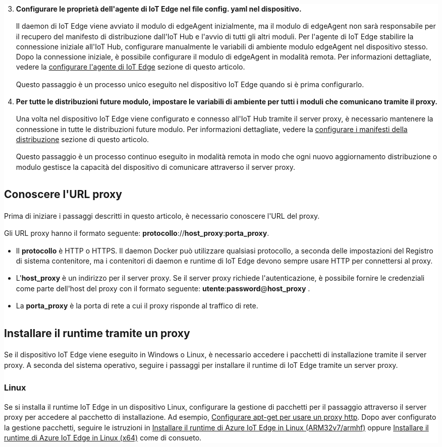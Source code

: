 3. **Configurare le proprietà dell'agente di IoT Edge nel file config. yaml nel dispositivo.**

   Il daemon di IoT Edge viene avviato il modulo di edgeAgent inizialmente, ma il modulo di edgeAgent non sarà responsabile per il recupero del manifesto di distribuzione dall'IoT Hub e l'avvio di tutti gli altri moduli. Per l'agente di IoT Edge stabilire la connessione iniziale all'IoT Hub, configurare manualmente le variabili di ambiente modulo edgeAgent nel dispositivo stesso. Dopo la connessione iniziale, è possibile configurare il modulo di edgeAgent in modalità remota. Per informazioni dettagliate, vedere la [configurare l'agente di IoT Edge](#configure-the-iot-edge-agent) sezione di questo articolo.

   Questo passaggio è un processo unico eseguito nel dispositivo IoT Edge quando si è prima configurarlo.

4. **Per tutte le distribuzioni future modulo, impostare le variabili di ambiente per tutti i moduli che comunicano tramite il proxy.**

   Una volta nel dispositivo IoT Edge viene configurato e connesso all'IoT Hub tramite il server proxy, è necessario mantenere la connessione in tutte le distribuzioni future modulo. Per informazioni dettagliate, vedere la [configurare i manifesti della distribuzione](#configure-deployment-manifests) sezione di questo articolo. 

   Questo passaggio è un processo continuo eseguito in modalità remota in modo che ogni nuovo aggiornamento distribuzione o modulo gestisce la capacità del dispositivo di comunicare attraverso il server proxy. 

## <a name="know-your-proxy-url"></a>Conoscere l'URL proxy

Prima di iniziare i passaggi descritti in questo articolo, è necessario conoscere l'URL del proxy.

Gli URL proxy hanno il formato seguente: **protocollo**://**host_proxy**:**porta_proxy**.

* Il **protocollo** è HTTP o HTTPS. Il daemon Docker può utilizzare qualsiasi protocollo, a seconda delle impostazioni del Registro di sistema contenitore, ma i contenitori di daemon e runtime di IoT Edge devono sempre usare HTTP per connettersi al proxy.

* L'**host_proxy** è un indirizzo per il server proxy. Se il server proxy richiede l'autenticazione, è possibile fornire le credenziali come parte dell'host del proxy con il formato seguente: **utente**:**password**\@**host_proxy** .

* La **porta_proxy** è la porta di rete a cui il proxy risponde al traffico di rete.

## <a name="install-the-runtime-through-a-proxy"></a>Installare il runtime tramite un proxy

Se il dispositivo IoT Edge viene eseguito in Windows o Linux, è necessario accedere i pacchetti di installazione tramite il server proxy. A seconda del sistema operativo, seguire i passaggi per installare il runtime di IoT Edge tramite un server proxy. 

### <a name="linux"></a>Linux

Se si installa il runtime IoT Edge in un dispositivo Linux, configurare la gestione di pacchetti per il passaggio attraverso il server proxy per accedere al pacchetto di installazione. Ad esempio, [Configurare apt-get per usare un proxy http](https://help.ubuntu.com/community/AptGet/Howto/#Setting_up_apt-get_to_use_a_http-proxy). Dopo aver configurato la gestione pacchetti, seguire le istruzioni in [Installare il runtime di Azure IoT Edge in Linux (ARM32v7/armhf)](how-to-install-iot-edge-linux-arm.md) oppure [Installare il runtime di Azure IoT Edge in Linux (x64)](how-to-install-iot-edge-linux.md) come di consueto.
